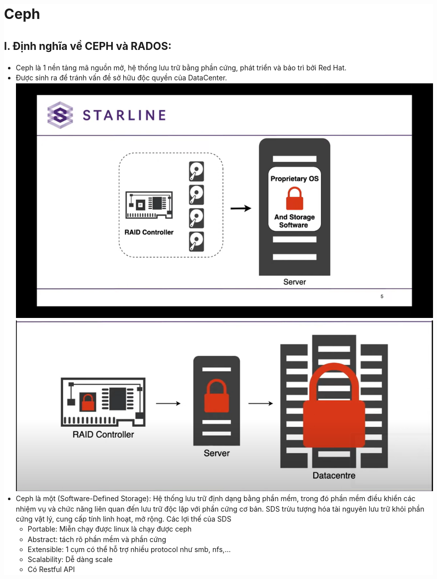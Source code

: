 
# Ceph 

## I. Định nghĩa về CEPH và RADOS:
- Ceph là 1 nền tảng mã nguồn mở, hệ thống lưu trữ bằng phần cứng, phát triển và bảo trì bởi Red Hat.
- Được sinh ra để tránh vấn đề sở hữu độc quyền của DataCenter.
![alt text](../Picture/image.png)
![alt text](../Picture/image-1.png)
- Ceph là một (Software-Defined Storage): Hệ thống lưu trữ định dạng bằng phần mềm, trong đó phần mềm điều khiển các nhiệm vụ và chức năng liên quan đến lưu trữ độc lập với phần cứng cơ bản. SDS trừu tượng hóa tài nguyên lưu trữ khỏi phần cứng vật lý, cung cấp tính linh hoạt, mở rộng. Các lợi thế của SDS
    - Portable: Miễn chạy được linux là chạy được ceph
    - Abstract: tách rõ phần mềm và phần cứng
    - Extensible: 1 cụm có thể hỗ trợ nhiều protocol như smb, nfs,...
    - Scalability: Dễ dàng scale
    - Có Restful API
